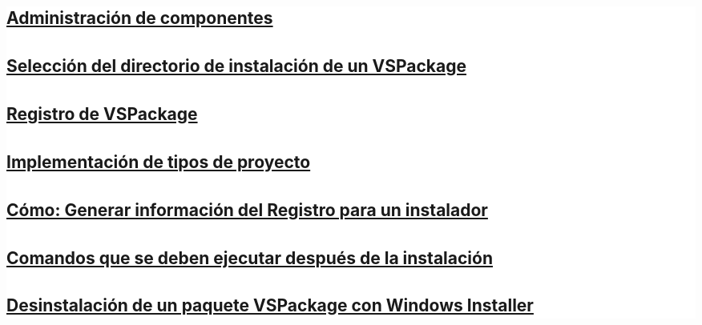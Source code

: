## [Administración de componentes](component-management.md)
## [Selección del directorio de instalación de un VSPackage](choosing-the-installation-directory-for-a-vspackage.md)
## [Registro de VSPackage](vspackage-registration.md)
## [Implementación de tipos de proyecto](deploying-project-types.md)
## [Cómo: Generar información del Registro para un instalador](how-to-generate-registry-information-for-an-installer.md)
## [Comandos que se deben ejecutar después de la instalación](commands-that-must-be-run-after-installation.md)
## [Desinstalación de un paquete VSPackage con Windows Installer](uninstalling-a-vspackage-with-windows-installer.md)

